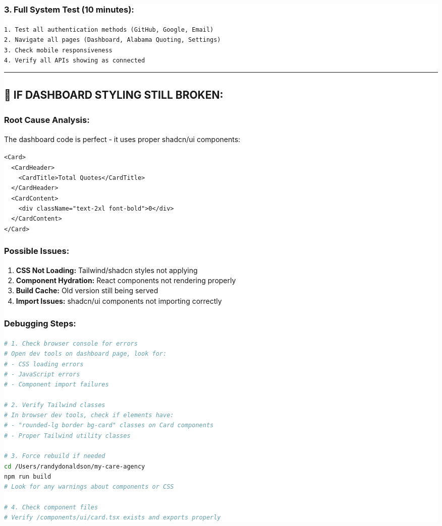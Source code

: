 ### **3. Full System Test (10 minutes):**
```
1. Test all authentication methods (GitHub, Google, Email)
2. Navigate all pages (Dashboard, Alabama Quoting, Settings)
3. Check mobile responsiveness
4. Verify all APIs showing as connected
```

---

## 🔧 **IF DASHBOARD STYLING STILL BROKEN:**

### **Root Cause Analysis:**
The dashboard code is perfect - it uses proper shadcn/ui components:
```tsx
<Card>
  <CardHeader>
    <CardTitle>Total Quotes</CardTitle>
  </CardHeader>
  <CardContent>
    <div className="text-2xl font-bold">0</div>
  </CardContent>
</Card>
```

### **Possible Issues:**
1. **CSS Not Loading:** Tailwind/shadcn styles not applying
2. **Component Hydration:** React components not rendering properly
3. **Build Cache:** Old version still being served
4. **Import Issues:** shadcn/ui components not importing correctly

### **Debugging Steps:**
```bash
# 1. Check browser console for errors
# Open dev tools on dashboard page, look for:
# - CSS loading errors
# - JavaScript errors
# - Component import failures

# 2. Verify Tailwind classes
# In browser dev tools, check if elements have:
# - "rounded-lg border bg-card" classes on Card components
# - Proper Tailwind utility classes

# 3. Force rebuild if needed
cd /Users/randydonaldson/my-care-agency
npm run build
# Look for any warnings about components or CSS

# 4. Check component files
# Verify /components/ui/card.tsx exists and exports properly
```
